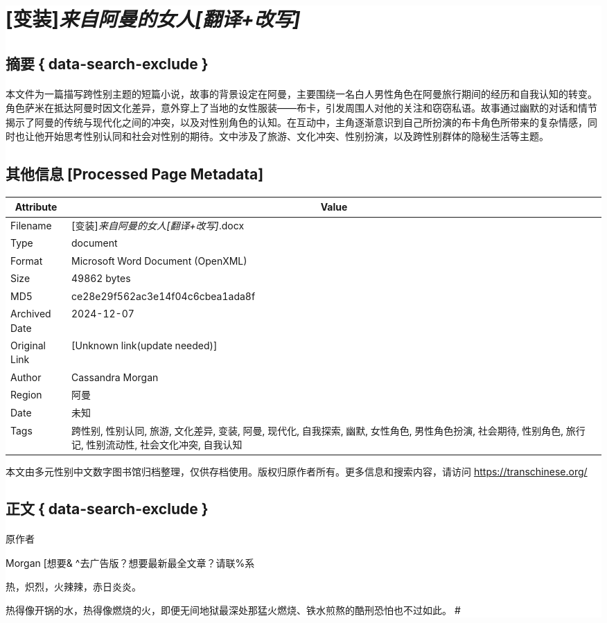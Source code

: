 # [变装]_来自阿曼的女人[翻译+改写]_



## 摘要  { data-search-exclude }


本文件为一篇描写跨性别主题的短篇小说，故事的背景设定在阿曼，主要围绕一名白人男性角色在阿曼旅行期间的经历和自我认知的转变。角色萨米在抵达阿曼时因文化差异，意外穿上了当地的女性服装——布卡，引发周围人对他的关注和窃窃私语。故事通过幽默的对话和情节揭示了阿曼的传统与现代化之间的冲突，以及对性别角色的认知。在互动中，主角逐渐意识到自己所扮演的布卡角色所带来的复杂情感，同时也让他开始思考性别认同和社会对性别的期待。文中涉及了旅游、文化冲突、性别扮演，以及跨性别群体的隐秘生活等主题。



## 其他信息 [Processed Page Metadata]

| Attribute       | Value                                  |
|-----------------|----------------------------------------|
| Filename        | [变装]_来自阿曼的女人[翻译+改写]_.docx                             |
| Type            | document                                 |
| Format          | Microsoft Word Document (OpenXML)                               |
| Size            | 49862 bytes                           |
| MD5             | ce28e29f562ac3e14f04c6cbea1ada8f                                  |
| Archived Date   | 2024-12-07                             |
| Original Link   | [Unknown link(update needed)]                         |
| Author          | Cassandra Morgan                               |
| Region          | 阿曼                               |
| Date            | 未知                                 |
| Tags            | 跨性别, 性别认同, 旅游, 文化差异, 变装, 阿曼, 现代化, 自我探索, 幽默, 女性角色, 男性角色扮演, 社会期待, 性别角色, 旅行记, 性别流动性, 社会文化冲突, 自我认知                                 |

本文由多元性别中文数字图书馆归档整理，仅供存档使用。版权归原作者所有。更多信息和搜索内容，请访问 <https://transchinese.org/>


## 正文 { data-search-exclude }


原作者

Morgan [想要& ^去广告版？想要最新最全文章？请联%系





热，炽烈，火辣辣，赤日炎炎。



热得像开锅的水，热得像燃烧的火，即便无间地狱最深处那猛火燃烧、铁水煎熬的酷刑恐怕也不过如此。 #
